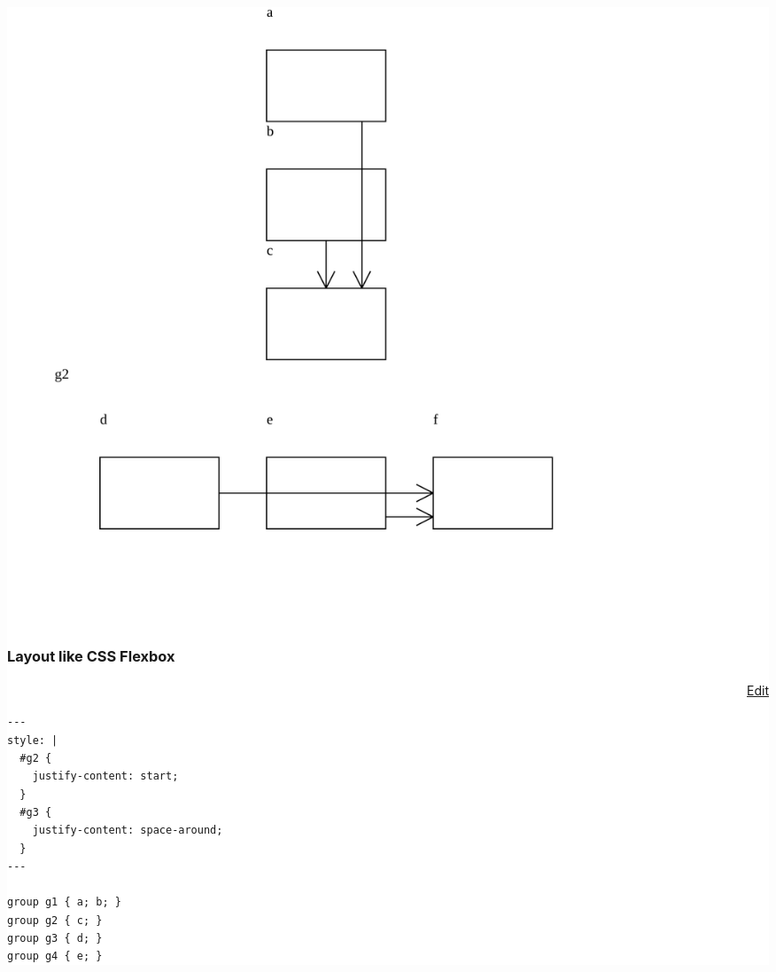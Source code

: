 <img src="examples/docs/dx-dy.furumai.generated.00.svg" alt="furumai generated image from examples/docs/dx-dy.furumai"/>

### Layout like CSS Flexbox

<p align="right"><a href="https://raiich.github.io/furumai/#/v1/LQhQGcBcE8BsFMBcACAPqZyDEBzATMgN4abIBWArlAJYBm0wAxgPYB2k87KUAhgE6QA3CQC+JXAGYiJTJRr0mbDl2TgADj0bxg-ZhVYATYZjEhgoUDj561yHAEYiyHoOQAjV2Ks27BQskZPS2sKWxwpfyNkLxCwgBYneE8gA">Edit</a></p>

```
---
style: |
  #g2 {
    justify-content: start;
  }
  #g3 {
    justify-content: space-around;
  }
---

group g1 { a; b; }
group g2 { c; }
group g3 { d; }
group g4 { e; }
```
